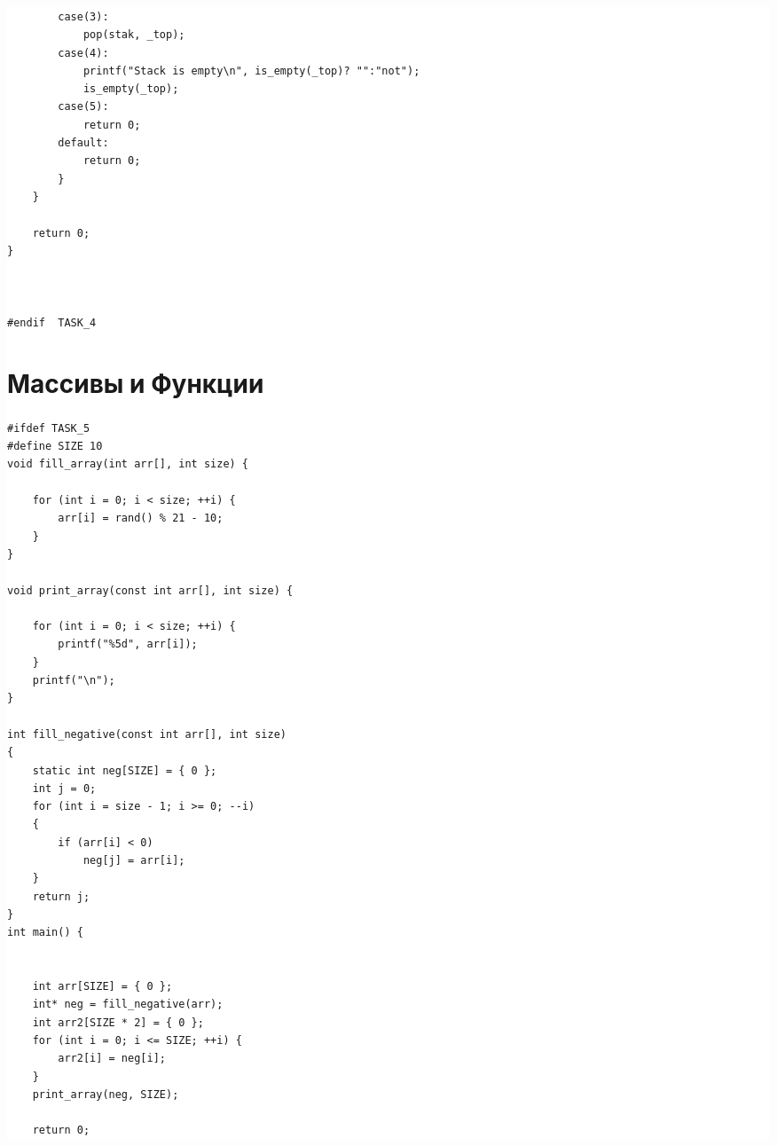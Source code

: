 ```
		case(3):
			pop(stak, _top);
		case(4):
			printf("Stack is empty\n", is_empty(_top)? "":"not");
			is_empty(_top);
		case(5):
			return 0;
		default:
			return 0;
		}
	}

	return 0;
}



#endif  TASK_4

```
# Массивы и Функции
```
#ifdef TASK_5
#define SIZE 10
void fill_array(int arr[], int size) {

	for (int i = 0; i < size; ++i) {
		arr[i] = rand() % 21 - 10;
	}
}

void print_array(const int arr[], int size) {

	for (int i = 0; i < size; ++i) {
		printf("%5d", arr[i]);
	}
	printf("\n");
}

int fill_negative(const int arr[], int size)
{
	static int neg[SIZE] = { 0 };
	int j = 0;
	for (int i = size - 1; i >= 0; --i)
	{
		if (arr[i] < 0)
			neg[j] = arr[i];
	}
	return j;
}
int main() {


	int arr[SIZE] = { 0 };
	int* neg = fill_negative(arr);
	int arr2[SIZE * 2] = { 0 };
	for (int i = 0; i <= SIZE; ++i) {
		arr2[i] = neg[i];
	}
	print_array(neg, SIZE);
	
	return 0;
```